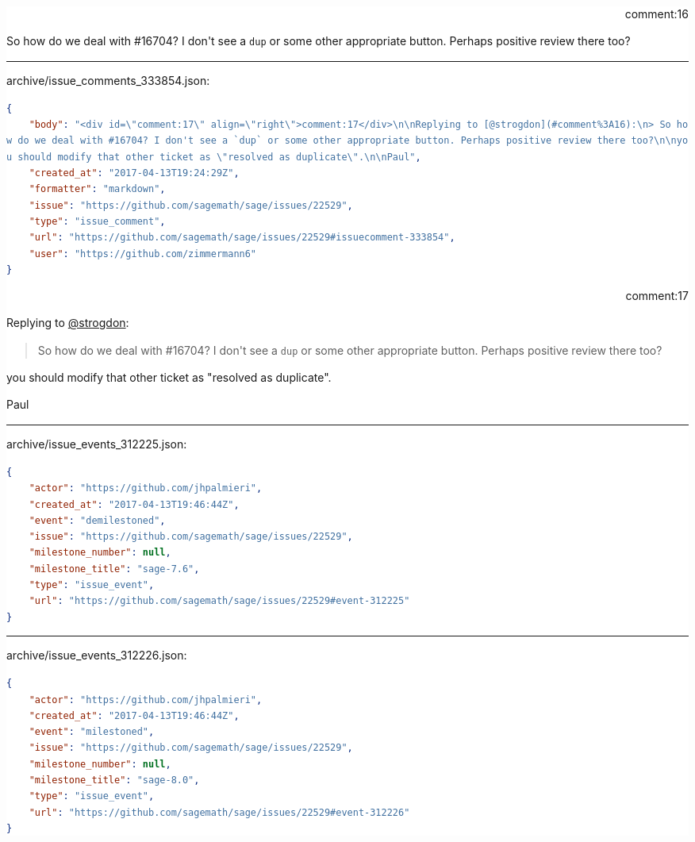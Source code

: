 <div id="comment:16" align="right">comment:16</div>

So how do we deal with #16704? I don't see a `dup` or some other appropriate button. Perhaps positive review there too?



---

archive/issue_comments_333854.json:
```json
{
    "body": "<div id=\"comment:17\" align=\"right\">comment:17</div>\n\nReplying to [@strogdon](#comment%3A16):\n> So how do we deal with #16704? I don't see a `dup` or some other appropriate button. Perhaps positive review there too?\n\nyou should modify that other ticket as \"resolved as duplicate\".\n\nPaul",
    "created_at": "2017-04-13T19:24:29Z",
    "formatter": "markdown",
    "issue": "https://github.com/sagemath/sage/issues/22529",
    "type": "issue_comment",
    "url": "https://github.com/sagemath/sage/issues/22529#issuecomment-333854",
    "user": "https://github.com/zimmermann6"
}
```

<div id="comment:17" align="right">comment:17</div>

Replying to [@strogdon](#comment%3A16):
> So how do we deal with #16704? I don't see a `dup` or some other appropriate button. Perhaps positive review there too?

you should modify that other ticket as "resolved as duplicate".

Paul



---

archive/issue_events_312225.json:
```json
{
    "actor": "https://github.com/jhpalmieri",
    "created_at": "2017-04-13T19:46:44Z",
    "event": "demilestoned",
    "issue": "https://github.com/sagemath/sage/issues/22529",
    "milestone_number": null,
    "milestone_title": "sage-7.6",
    "type": "issue_event",
    "url": "https://github.com/sagemath/sage/issues/22529#event-312225"
}
```



---

archive/issue_events_312226.json:
```json
{
    "actor": "https://github.com/jhpalmieri",
    "created_at": "2017-04-13T19:46:44Z",
    "event": "milestoned",
    "issue": "https://github.com/sagemath/sage/issues/22529",
    "milestone_number": null,
    "milestone_title": "sage-8.0",
    "type": "issue_event",
    "url": "https://github.com/sagemath/sage/issues/22529#event-312226"
}
```
